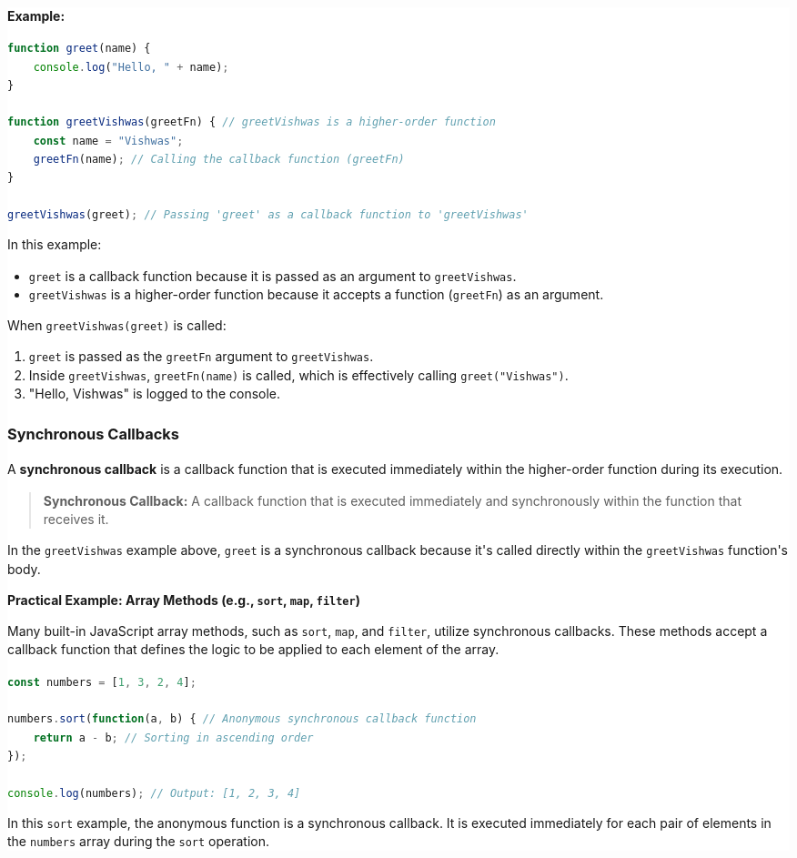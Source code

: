 **Example:**

```javascript
function greet(name) {
    console.log("Hello, " + name);
}

function greetVishwas(greetFn) { // greetVishwas is a higher-order function
    const name = "Vishwas";
    greetFn(name); // Calling the callback function (greetFn)
}

greetVishwas(greet); // Passing 'greet' as a callback function to 'greetVishwas'
```

In this example:

*   `greet` is a callback function because it is passed as an argument to `greetVishwas`.
*   `greetVishwas` is a higher-order function because it accepts a function (`greetFn`) as an argument.

When `greetVishwas(greet)` is called:

1.  `greet` is passed as the `greetFn` argument to `greetVishwas`.
2.  Inside `greetVishwas`, `greetFn(name)` is called, which is effectively calling `greet("Vishwas")`.
3.  "Hello, Vishwas" is logged to the console.

### Synchronous Callbacks

A **synchronous callback** is a callback function that is executed immediately within the higher-order function during its execution.

> **Synchronous Callback:** A callback function that is executed immediately and synchronously within the function that receives it.

In the `greetVishwas` example above, `greet` is a synchronous callback because it's called directly within the `greetVishwas` function's body.

**Practical Example: Array Methods (e.g., `sort`, `map`, `filter`)**

Many built-in JavaScript array methods, such as `sort`, `map`, and `filter`, utilize synchronous callbacks. These methods accept a callback function that defines the logic to be applied to each element of the array.

```javascript
const numbers = [1, 3, 2, 4];

numbers.sort(function(a, b) { // Anonymous synchronous callback function
    return a - b; // Sorting in ascending order
});

console.log(numbers); // Output: [1, 2, 3, 4]
```

In this `sort` example, the anonymous function is a synchronous callback. It is executed immediately for each pair of elements in the `numbers` array during the `sort` operation.
